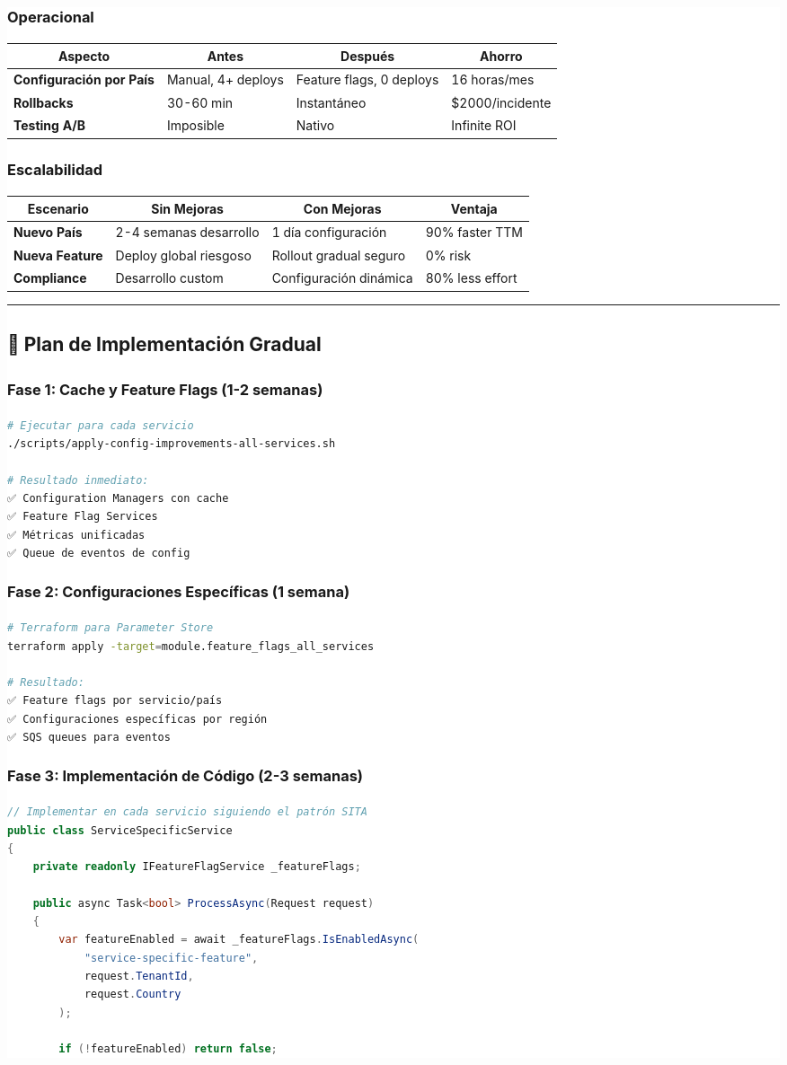 ### **Operacional**
| Aspecto | Antes | Después | Ahorro |
|---------|-------|---------|--------|
| **Configuración por País** | Manual, 4+ deploys | Feature flags, 0 deploys | 16 horas/mes |
| **Rollbacks** | 30-60 min | Instantáneo | $2000/incidente |
| **Testing A/B** | Imposible | Nativo | Infinite ROI |

### **Escalabilidad**
| Escenario | Sin Mejoras | Con Mejoras | Ventaja |
|-----------|-------------|-------------|---------|
| **Nuevo País** | 2-4 semanas desarrollo | 1 día configuración | 90% faster TTM |
| **Nueva Feature** | Deploy global riesgoso | Rollout gradual seguro | 0% risk |
| **Compliance** | Desarrollo custom | Configuración dinámica | 80% less effort |

---

## 🚀 **Plan de Implementación Gradual**

### **Fase 1: Cache y Feature Flags (1-2 semanas)**
```bash
# Ejecutar para cada servicio
./scripts/apply-config-improvements-all-services.sh

# Resultado inmediato:
✅ Configuration Managers con cache
✅ Feature Flag Services
✅ Métricas unificadas
✅ Queue de eventos de config
```

### **Fase 2: Configuraciones Específicas (1 semana)**
```bash
# Terraform para Parameter Store
terraform apply -target=module.feature_flags_all_services

# Resultado:
✅ Feature flags por servicio/país
✅ Configuraciones específicas por región
✅ SQS queues para eventos
```

### **Fase 3: Implementación de Código (2-3 semanas)**
```csharp
// Implementar en cada servicio siguiendo el patrón SITA
public class ServiceSpecificService
{
    private readonly IFeatureFlagService _featureFlags;

    public async Task<bool> ProcessAsync(Request request)
    {
        var featureEnabled = await _featureFlags.IsEnabledAsync(
            "service-specific-feature",
            request.TenantId,
            request.Country
        );

        if (!featureEnabled) return false;

```